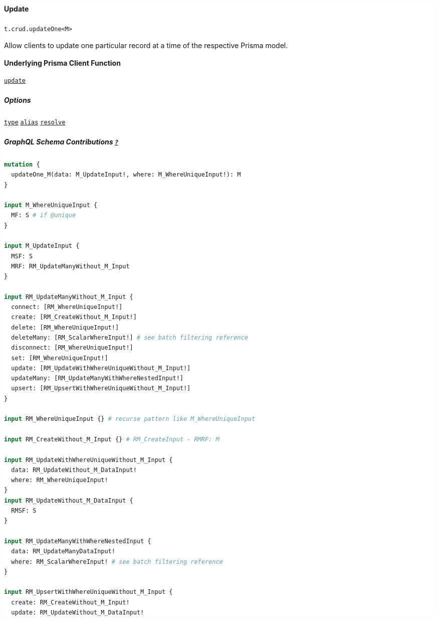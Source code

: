 </div>

#### Update

```
t.crud.updateOne<M>
```

Allow clients to update one particular record at a time of the respective Prisma model.

**Underlying Prisma Client Function**

[`update`](https://github.com/prisma/prisma2/blob/master/docs/prisma-client-js/api.md#update)

##### Options

[`type`](#type) [`alias`](#alias) [`resolve`](#resolve)

##### GraphQL Schema Contributions [`?`](#graphql-schema-contributions 'How to read this')

```graphql
mutation {
  updateOne_M(data: M_UpdateInput!, where: M_WhereUniqueInput!): M
}

input M_WhereUniqueInput {
  MF: S # if @unique
}

input M_UpdateInput {
  MSF: S
  MRF: RM_UpdateManyWithout_M_Input
}

input RM_UpdateManyWithout_M_Input {
  connect: [RM_WhereUniqueInput!]
  create: [RM_CreateWithout_M_Input!]
  delete: [RM_WhereUniqueInput!]
  deleteMany: [RM_ScalarWhereInput!] # see batch filtering reference
  disconnect: [RM_WhereUniqueInput!]
  set: [RM_WhereUniqueInput!]
  update: [RM_UpdateWithWhereUniqueWithout_M_Input!]
  updateMany: [RM_UpdateManyWithWhereNestedInput!]
  upsert: [RM_UpsertWithWhereUniqueWithout_M_Input!]
}

input RM_WhereUniqueInput {} # recurse pattern like M_WhereUniqueInput

input RM_CreateWithout_M_Input {} # RM_CreateInput - RMRF: M

input RM_UpdateWithWhereUniqueWithout_M_Input {
  data: RM_UpdateWithout_M_DataInput!
  where: RM_WhereUniqueInput!
}
input RM_UpdateWithout_M_DataInput {
  RMSF: S
}

input RM_UpdateManyWithWhereNestedInput {
  data: RM_UpdateManyDataInput!
  where: RM_ScalarWhereInput! # see batch filtering reference
}

input RM_UpsertWithWhereUniqueWithout_M_Input {
  create: RM_CreateWithout_M_Input!
  update: RM_UpdateWithout_M_DataInput!
```